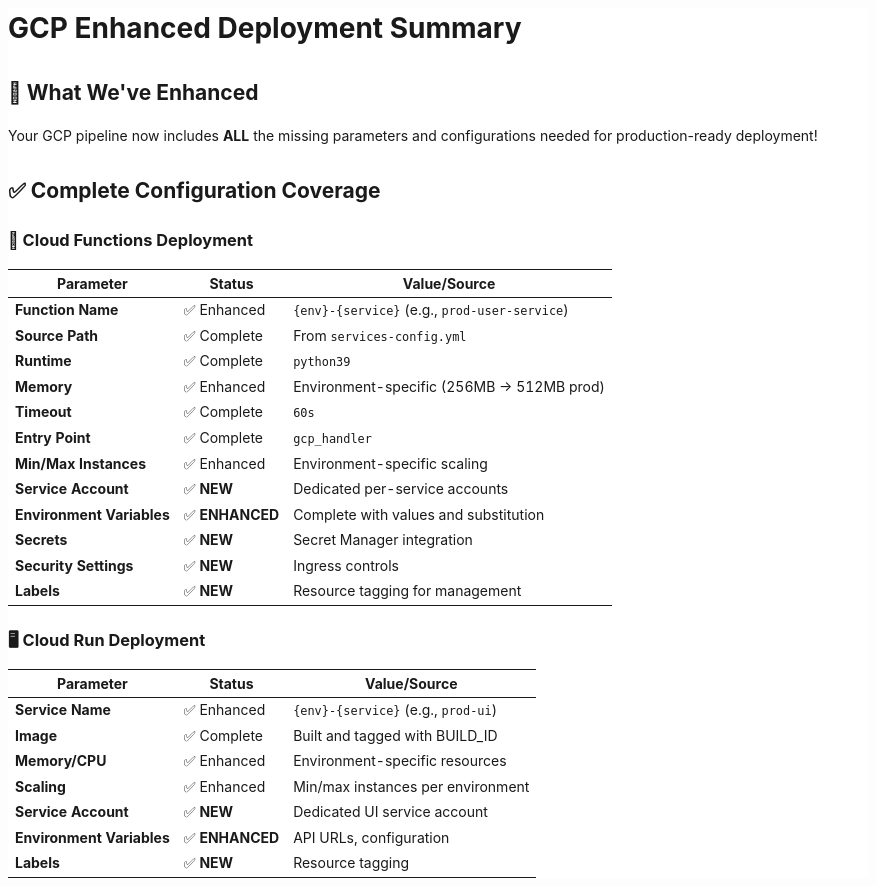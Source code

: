 # GCP Enhanced Deployment Summary

## 🎯 **What We've Enhanced**

Your GCP pipeline now includes **ALL** the missing parameters and configurations needed for production-ready deployment!

## ✅ **Complete Configuration Coverage**

### **🔧 Cloud Functions Deployment**

| Parameter | Status | Value/Source |
|-----------|--------|--------------|
| **Function Name** | ✅ Enhanced | `{env}-{service}` (e.g., `prod-user-service`) |
| **Source Path** | ✅ Complete | From `services-config.yml` |
| **Runtime** | ✅ Complete | `python39` |
| **Memory** | ✅ Enhanced | Environment-specific (256MB → 512MB prod) |
| **Timeout** | ✅ Complete | `60s` |
| **Entry Point** | ✅ Complete | `gcp_handler` |
| **Min/Max Instances** | ✅ Enhanced | Environment-specific scaling |
| **Service Account** | ✅ **NEW** | Dedicated per-service accounts |
| **Environment Variables** | ✅ **ENHANCED** | Complete with values and substitution |
| **Secrets** | ✅ **NEW** | Secret Manager integration |
| **Security Settings** | ✅ **NEW** | Ingress controls |
| **Labels** | ✅ **NEW** | Resource tagging for management |

### **🖥️ Cloud Run Deployment**

| Parameter | Status | Value/Source |
|-----------|--------|--------------|
| **Service Name** | ✅ Enhanced | `{env}-{service}` (e.g., `prod-ui`) |
| **Image** | ✅ Complete | Built and tagged with BUILD_ID |
| **Memory/CPU** | ✅ Enhanced | Environment-specific resources |
| **Scaling** | ✅ Enhanced | Min/max instances per environment |
| **Service Account** | ✅ **NEW** | Dedicated UI service account |
| **Environment Variables** | ✅ **ENHANCED** | API URLs, configuration |
| **Labels** | ✅ **NEW** | Resource tagging |

